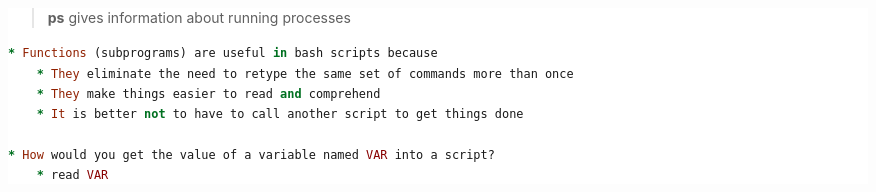 
> **ps** gives information about running processes

```ruby
* Functions (subprograms) are useful in bash scripts because
	* They eliminate the need to retype the same set of commands more than once
	* They make things easier to read and comprehend
	* It is better not to have to call another script to get things done

* How would you get the value of a variable named VAR into a script?
	* read VAR
```
